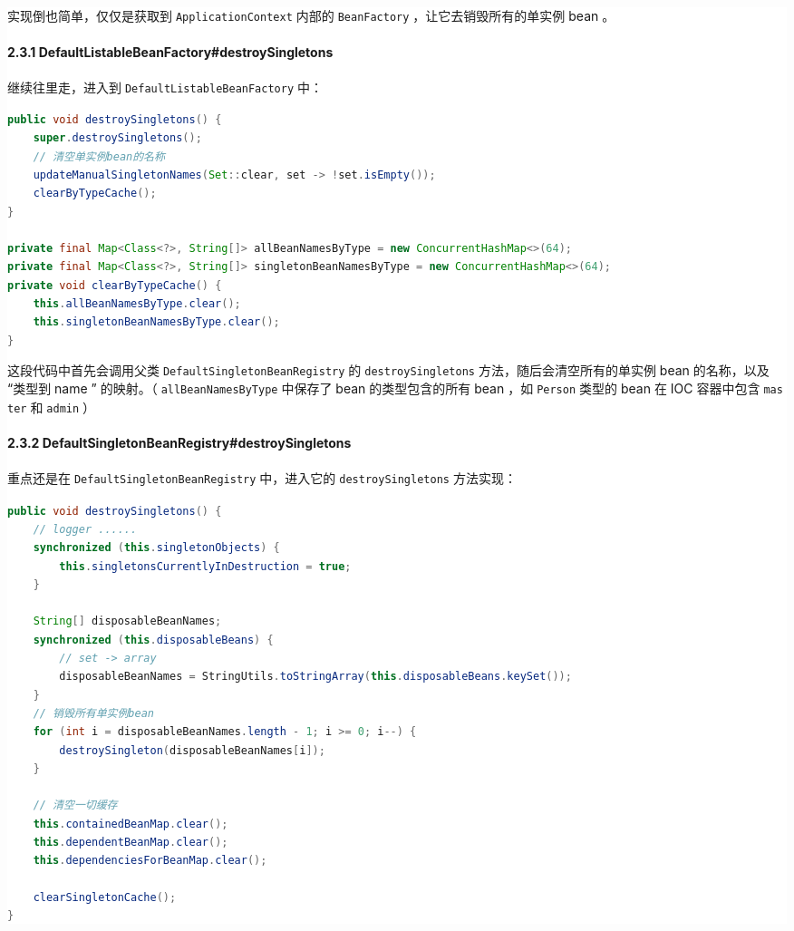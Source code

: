 实现倒也简单，仅仅是获取到 `ApplicationContext` 内部的 `BeanFactory` ，让它去销毁所有的单实例 bean 。

#### 2.3.1 DefaultListableBeanFactory#destroySingletons

继续往里走，进入到 `DefaultListableBeanFactory` 中：

```java
public void destroySingletons() {
    super.destroySingletons();
    // 清空单实例bean的名称
    updateManualSingletonNames(Set::clear, set -> !set.isEmpty());
    clearByTypeCache();
}

private final Map<Class<?>, String[]> allBeanNamesByType = new ConcurrentHashMap<>(64);
private final Map<Class<?>, String[]> singletonBeanNamesByType = new ConcurrentHashMap<>(64);
private void clearByTypeCache() {
    this.allBeanNamesByType.clear();
    this.singletonBeanNamesByType.clear();
}
```

这段代码中首先会调用父类 `DefaultSingletonBeanRegistry` 的 `destroySingletons` 方法，随后会清空所有的单实例 bean 的名称，以及 “类型到 name ” 的映射。（ `allBeanNamesByType` 中保存了 bean 的类型包含的所有 bean ，如 `Person` 类型的 bean 在 IOC 容器中包含 `master` 和 `admin` ）

#### 2.3.2 DefaultSingletonBeanRegistry#destroySingletons

重点还是在 `DefaultSingletonBeanRegistry` 中，进入它的 `destroySingletons` 方法实现：

```java
public void destroySingletons() {
    // logger ......
    synchronized (this.singletonObjects) {
        this.singletonsCurrentlyInDestruction = true;
    }

    String[] disposableBeanNames;
    synchronized (this.disposableBeans) {
        // set -> array
        disposableBeanNames = StringUtils.toStringArray(this.disposableBeans.keySet());
    }
    // 销毁所有单实例bean
    for (int i = disposableBeanNames.length - 1; i >= 0; i--) {
        destroySingleton(disposableBeanNames[i]);
    }

    // 清空一切缓存
    this.containedBeanMap.clear();
    this.dependentBeanMap.clear();
    this.dependenciesForBeanMap.clear();

    clearSingletonCache();
}
```
